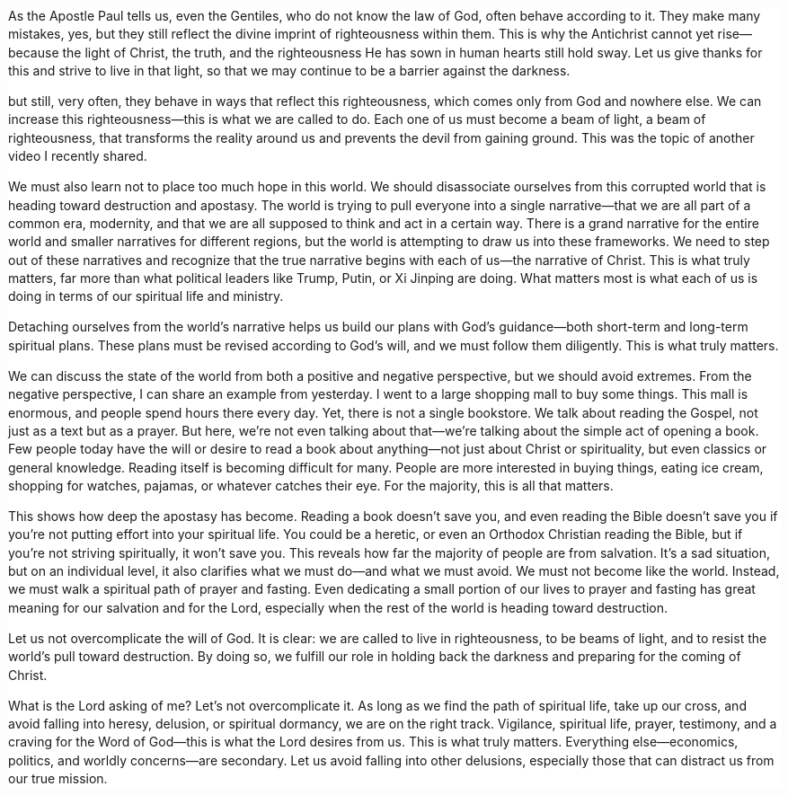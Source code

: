 As the Apostle Paul tells us, even the Gentiles, who do not know the law of God, often behave according to it. They make many mistakes, yes, but they still reflect the divine imprint of righteousness within them. This is why the Antichrist cannot yet rise—because the light of Christ, the truth, and the righteousness He has sown in human hearts still hold sway. Let us give thanks for this and strive to live in that light, so that we may continue to be a barrier against the darkness.

but still, very often, they behave in ways that reflect this righteousness, which comes only from God and nowhere else. We can increase this righteousness—this is what we are called to do. Each one of us must become a beam of light, a beam of righteousness, that transforms the reality around us and prevents the devil from gaining ground. This was the topic of another video I recently shared.

We must also learn not to place too much hope in this world. We should disassociate ourselves from this corrupted world that is heading toward destruction and apostasy. The world is trying to pull everyone into a single narrative—that we are all part of a common era, modernity, and that we are all supposed to think and act in a certain way. There is a grand narrative for the entire world and smaller narratives for different regions, but the world is attempting to draw us into these frameworks. We need to step out of these narratives and recognize that the true narrative begins with each of us—the narrative of Christ. This is what truly matters, far more than what political leaders like Trump, Putin, or Xi Jinping are doing. What matters most is what each of us is doing in terms of our spiritual life and ministry.

Detaching ourselves from the world’s narrative helps us build our plans with God’s guidance—both short-term and long-term spiritual plans. These plans must be revised according to God’s will, and we must follow them diligently. This is what truly matters.

We can discuss the state of the world from both a positive and negative perspective, but we should avoid extremes. From the negative perspective, I can share an example from yesterday. I went to a large shopping mall to buy some things. This mall is enormous, and people spend hours there every day. Yet, there is not a single bookstore. We talk about reading the Gospel, not just as a text but as a prayer. But here, we’re not even talking about that—we’re talking about the simple act of opening a book. Few people today have the will or desire to read a book about anything—not just about Christ or spirituality, but even classics or general knowledge. Reading itself is becoming difficult for many. People are more interested in buying things, eating ice cream, shopping for watches, pajamas, or whatever catches their eye. For the majority, this is all that matters.

This shows how deep the apostasy has become. Reading a book doesn’t save you, and even reading the Bible doesn’t save you if you’re not putting effort into your spiritual life. You could be a heretic, or even an Orthodox Christian reading the Bible, but if you’re not striving spiritually, it won’t save you. This reveals how far the majority of people are from salvation. It’s a sad situation, but on an individual level, it also clarifies what we must do—and what we must avoid. We must not become like the world. Instead, we must walk a spiritual path of prayer and fasting. Even dedicating a small portion of our lives to prayer and fasting has great meaning for our salvation and for the Lord, especially when the rest of the world is heading toward destruction.

Let us not overcomplicate the will of God. It is clear: we are called to live in righteousness, to be beams of light, and to resist the world’s pull toward destruction. By doing so, we fulfill our role in holding back the darkness and preparing for the coming of Christ.

What is the Lord asking of me? Let’s not overcomplicate it. As long as we find the path of spiritual life, take up our cross, and avoid falling into heresy, delusion, or spiritual dormancy, we are on the right track. Vigilance, spiritual life, prayer, testimony, and a craving for the Word of God—this is what the Lord desires from us. This is what truly matters. Everything else—economics, politics, and worldly concerns—are secondary. Let us avoid falling into other delusions, especially those that can distract us from our true mission.
